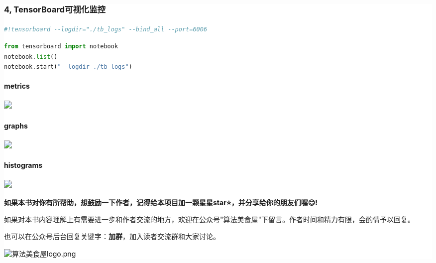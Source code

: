 ### 4, TensorBoard可视化监控

```python
#!tensorboard --logdir="./tb_logs" --bind_all --port=6006
```

```python
from tensorboard import notebook
notebook.list() 
notebook.start("--logdir ./tb_logs")
```

```python

```

#### metrics

![](https://tva1.sinaimg.cn/large/e6c9d24egy1h412vlgpqdj20n40cmaaf.jpg)

#### graphs

![](https://tva1.sinaimg.cn/large/e6c9d24egy1h4130c9g6lj20d90dd0st.jpg)

#### histograms 

![](https://tva1.sinaimg.cn/large/e6c9d24egy1h4132au1scj20e709xjri.jpg) 



```python

```

**如果本书对你有所帮助，想鼓励一下作者，记得给本项目加一颗星星star⭐️，并分享给你的朋友们喔😊!** 

如果对本书内容理解上有需要进一步和作者交流的地方，欢迎在公众号"算法美食屋"下留言。作者时间和精力有限，会酌情予以回复。

也可以在公众号后台回复关键字：**加群**，加入读者交流群和大家讨论。

![算法美食屋logo.png](https://tva1.sinaimg.cn/large/e6c9d24egy1h41m2zugguj20k00b9q46.jpg)

```python

```

```python

```
